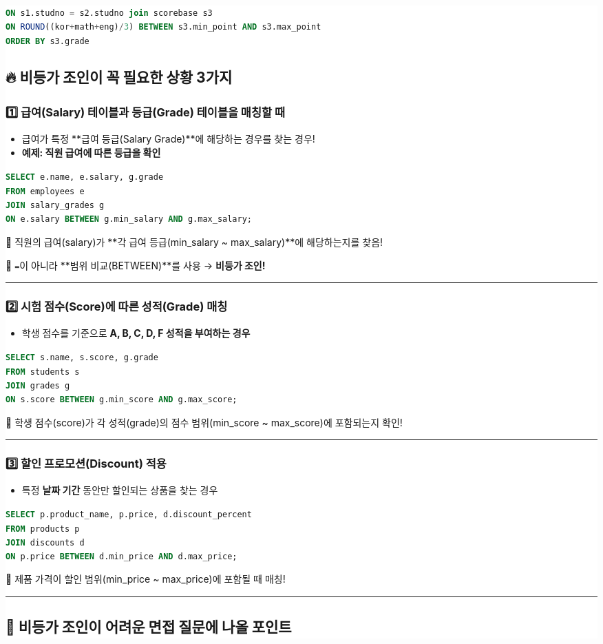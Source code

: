 ```sql
ON s1.studno = s2.studno join scorebase s3
ON ROUND((kor+math+eng)/3) BETWEEN s3.min_point AND s3.max_point
ORDER BY s3.grade
```

## 🔥 **비등가 조인이 꼭 필요한 상황 3가지**

### 1️⃣ **급여(Salary) 테이블과 등급(Grade) 테이블을 매칭할 때**

- 급여가 특정 **급여 등급(Salary Grade)**에 해당하는 경우를 찾는 경우!
- **예제: 직원 급여에 따른 등급을 확인**

```sql
SELECT e.name, e.salary, g.grade
FROM employees e
JOIN salary_grades g
ON e.salary BETWEEN g.min_salary AND g.max_salary;
```

🔹 직원의 급여(salary)가 **각 급여 등급(min_salary ~ max_salary)**에 해당하는지를 찾음!

🔹 `=`이 아니라 **범위 비교(BETWEEN)**를 사용 → **비등가 조인!**

---

### 2️⃣ **시험 점수(Score)에 따른 성적(Grade) 매칭**

- 학생 점수를 기준으로 **A, B, C, D, F 성적을 부여하는 경우**

```sql
SELECT s.name, s.score, g.grade
FROM students s
JOIN grades g
ON s.score BETWEEN g.min_score AND g.max_score;
```

🔹 학생 점수(score)가 각 성적(grade)의 점수 범위(min_score ~ max_score)에 포함되는지 확인!

---

### 3️⃣ **할인 프로모션(Discount) 적용**

- 특정 **날짜 기간** 동안만 할인되는 상품을 찾는 경우

```sql
SELECT p.product_name, p.price, d.discount_percent
FROM products p
JOIN discounts d
ON p.price BETWEEN d.min_price AND d.max_price;
```

🔹 제품 가격이 할인 범위(min_price ~ max_price)에 포함될 때 매칭!

---

## 🎯 **비등가 조인이 어려운 면접 질문에 나올 포인트**
